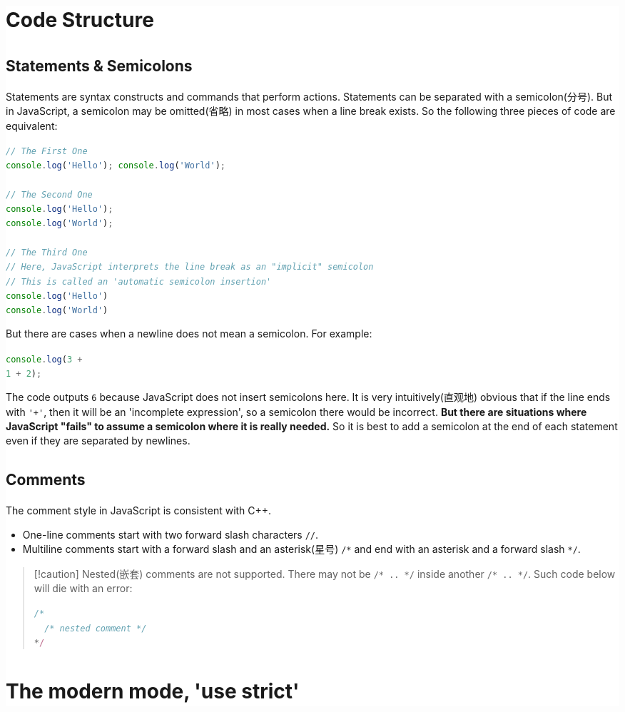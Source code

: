 # Code Structure
## Statements & Semicolons

Statements are syntax constructs and commands that perform actions.
Statements can be separated with a semicolon(分号). But in JavaScript, a semicolon may be omitted(省略) in most cases when a line break exists. So the following three pieces of code are equivalent:
```js
// The First One
console.log('Hello'); console.log('World');

// The Second One
console.log('Hello'); 
console.log('World');

// The Third One
// Here, JavaScript interprets the line break as an "implicit" semicolon
// This is called an 'automatic semicolon insertion'
console.log('Hello')
console.log('World')
```
But there are cases when a newline does not mean a semicolon. For example:
```js
console.log(3 + 
1 + 2);
```
The code outputs `6` because JavaScript does not insert semicolons here. It is very intuitively(直观地) obvious that if the line ends with `'+'`, then it will be an 'incomplete expression', so a semicolon there would be incorrect. 
**But there are situations where JavaScript "fails" to assume a semicolon where it is really needed.** So it is best to add a semicolon at the end of each statement even if they are separated by newlines.

## Comments

The comment style in JavaScript is consistent with C++.
- One-line comments start with two forward slash characters `//`.
- Multiline comments start with a forward slash and an asterisk(星号) `/*` and end with an asterisk and a forward slash `*/`.
>[!caution] Nested(嵌套) comments are not supported.
>There may not be `/* .. */` inside another `/* .. */`.
>Such code below will die with an error:
>```js 
>/*
>	/* nested comment */
>*/
>```

# The modern mode, 'use strict'
